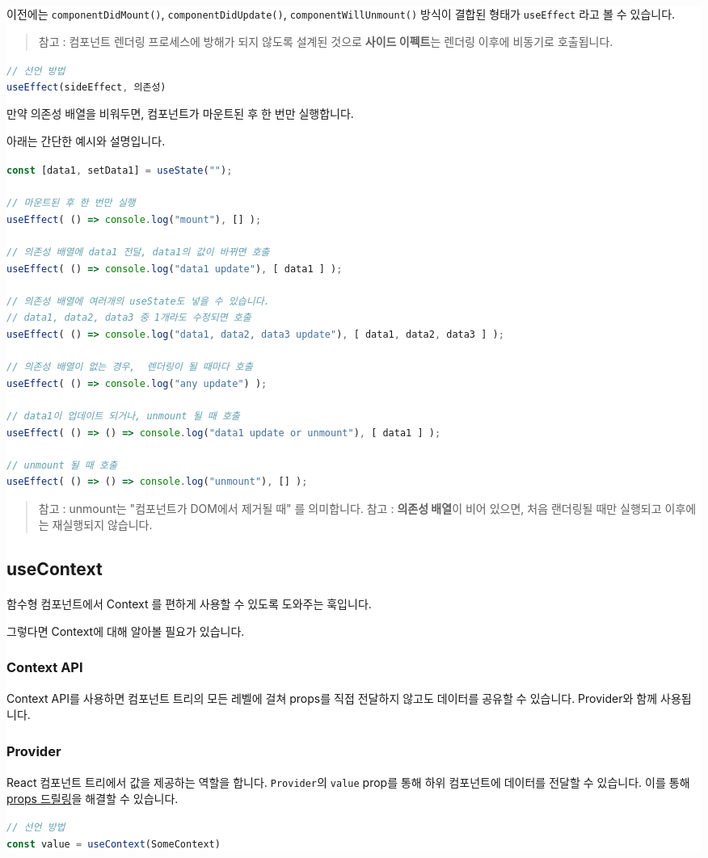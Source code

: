 이전에는 `componentDidMount()`, `componentDidUpdate()`, `componentWillUnmount()` 방식이 결합된 형태가 `useEffect` 라고 볼 수 있습니다.

> 참고 : 컴포넌트 렌더링 프로세스에 방해가 되지 않도록 설계된 것으로 **사이드 이펙트**는 렌더링 이후에 비동기로 호출됩니다.


```js
// 선언 방법
useEffect(sideEffect, 의존성)
```
만약 의존성 배열을 비워두면, 컴포넌트가 마운트된 후 한 번만 실행합니다.

아래는 간단한 예시와 설명입니다.
```js
const [data1, setData1] = useState("");

// 마운트된 후 한 번만 실행
useEffect( () => console.log("mount"), [] );

// 의존성 배열에 data1 전달, data1의 값이 바뀌면 호출
useEffect( () => console.log("data1 update"), [ data1 ] );

// 의존성 배열에 여러개의 useState도 넣을 수 있습니다.
// data1, data2, data3 중 1개라도 수정되면 호출
useEffect( () => console.log("data1, data2, data3 update"), [ data1, data2, data3 ] );

// 의존성 배열이 없는 경우,  렌더링이 될 때마다 호출
useEffect( () => console.log("any update") );

// data1이 업데이트 되거나, unmount 될 때 호출
useEffect( () => () => console.log("data1 update or unmount"), [ data1 ] );

// unmount 될 때 호출
useEffect( () => () => console.log("unmount"), [] );
```

> 참고 : unmount는 "컴포넌트가 DOM에서 제거될 때" 를 의미합니다.
> 참고 : **의존성 배열**이 비어 있으면, 처음 랜더링될 때만 실행되고 이후에는 재실행되지 않습니다.

## useContext
함수형 컴포넌트에서 Context 를 편하게 사용할 수 있도록 도와주는 훅입니다.

그렇다면 Context에 대해 알아볼 필요가 있습니다.

### Context API
Context API를 사용하면 컴포넌트 트리의 모든 레벨에 걸쳐 props를 직접 전달하지 않고도 데이터를 공유할 수 있습니다. Provider와 함께 사용됩니다.

### Provider
React 컴포넌트 트리에서 값을 제공하는 역할을 합니다. `Provider`의 `value` prop를 통해 하위 컴포넌트에 데이터를 전달할 수 있습니다. 이를 통해 [props 드릴링](https://jacksonjang.github.io/2024/04/16/react-props/)을 해결할 수 있습니다.

```js
// 선언 방법
const value = useContext(SomeContext)
```
